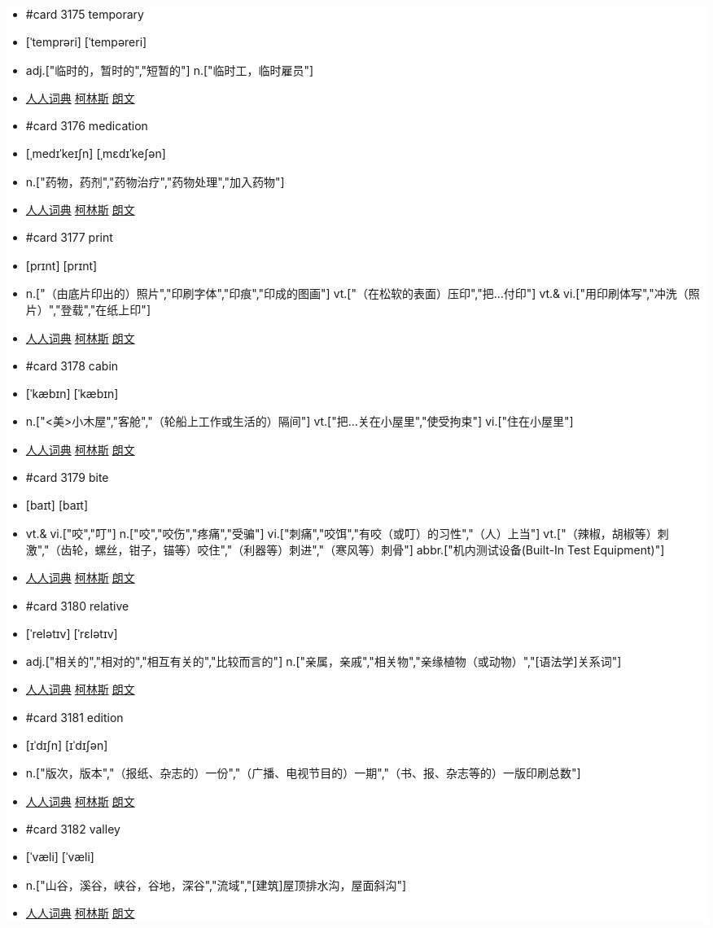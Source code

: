 -  #card
  3175 temporary
  - [ˈtemprəri]  [ˈtempəreri]
  - adj.["临时的，暂时的","短暂的"]  n.["临时工，临时雇员"]
  - [人人词典](https://www.91dict.com/words?w=temporary) [柯林斯](https://www.collinsdictionary.com/zh/dictionary/english/temporary) [朗文](https://www.ldoceonline.com/dictionary/temporary)

-  #card
  3176 medication
  - [ˌmedɪˈkeɪʃn]  [ˌmɛdɪˈkeʃən]
  - n.["药物，药剂","药物治疗","药物处理","加入药物"]
  - [人人词典](https://www.91dict.com/words?w=medication) [柯林斯](https://www.collinsdictionary.com/zh/dictionary/english/medication) [朗文](https://www.ldoceonline.com/dictionary/medication)

-  #card
  3177 print
  - [prɪnt]  [prɪnt]
  - n.["（由底片印出的）照片","印刷字体","印痕","印成的图画"]  vt.["（在松软的表面）压印","把…付印"]  vt.& vi.["用印刷体写","冲洗（照片）","登载","在纸上印"]
  - [人人词典](https://www.91dict.com/words?w=print) [柯林斯](https://www.collinsdictionary.com/zh/dictionary/english/print) [朗文](https://www.ldoceonline.com/dictionary/print)

-  #card
  3178 cabin
  - [ˈkæbɪn]  [ˈkæbɪn]
  - n.["<美>小木屋","客舱","（轮船上工作或生活的）隔间"]  vt.["把…关在小屋里","使受拘束"]  vi.["住在小屋里"]
  - [人人词典](https://www.91dict.com/words?w=cabin) [柯林斯](https://www.collinsdictionary.com/zh/dictionary/english/cabin) [朗文](https://www.ldoceonline.com/dictionary/cabin)

-  #card
  3179 bite
  - [baɪt]  [baɪt]
  - vt.& vi.["咬","叮"]  n.["咬","咬伤","疼痛","受骗"]  vi.["刺痛","咬饵","有咬（或叮）的习性","（人）上当"]  vt.["（辣椒，胡椒等）刺激","（齿轮，螺丝，钳子，锚等）咬住","（利器等）刺进","（寒风等）刺骨"]  abbr.["机内测试设备(Built-In Test Equipment)"]
  - [人人词典](https://www.91dict.com/words?w=bite) [柯林斯](https://www.collinsdictionary.com/zh/dictionary/english/bite) [朗文](https://www.ldoceonline.com/dictionary/bite)

-  #card
  3180 relative
  - [ˈrelətɪv]  [ˈrɛlətɪv]
  - adj.["相关的","相对的","相互有关的","比较而言的"]  n.["亲属，亲戚","相关物","亲缘植物（或动物）","[语法学]关系词"]
  - [人人词典](https://www.91dict.com/words?w=relative) [柯林斯](https://www.collinsdictionary.com/zh/dictionary/english/relative) [朗文](https://www.ldoceonline.com/dictionary/relative)

-  #card
  3181 edition
  - [ɪˈdɪʃn]  [ɪˈdɪʃən]
  - n.["版次，版本","（报纸、杂志的）一份","（广播、电视节目的）一期","（书、报、杂志等的）一版印刷总数"]
  - [人人词典](https://www.91dict.com/words?w=edition) [柯林斯](https://www.collinsdictionary.com/zh/dictionary/english/edition) [朗文](https://www.ldoceonline.com/dictionary/edition)

-  #card
  3182 valley
  - [ˈvæli]  [ˈvæli]
  - n.["山谷，溪谷，峡谷，谷地，深谷","流域","[建筑]屋顶排水沟，屋面斜沟"]
  - [人人词典](https://www.91dict.com/words?w=valley) [柯林斯](https://www.collinsdictionary.com/zh/dictionary/english/valley) [朗文](https://www.ldoceonline.com/dictionary/valley)
